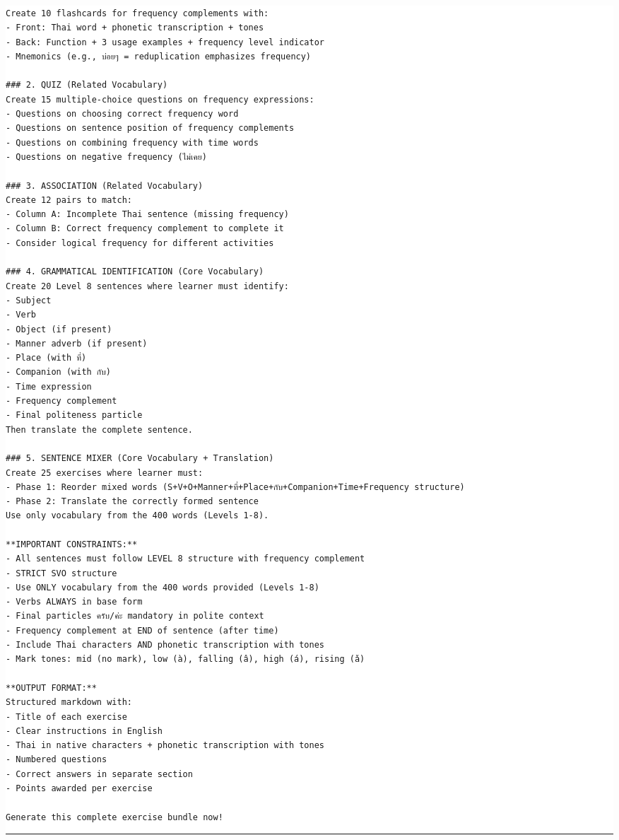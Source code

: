 ```
Create 10 flashcards for frequency complements with:
- Front: Thai word + phonetic transcription + tones
- Back: Function + 3 usage examples + frequency level indicator
- Mnemonics (e.g., บ่อยๆ = reduplication emphasizes frequency)

### 2. QUIZ (Related Vocabulary)
Create 15 multiple-choice questions on frequency expressions:
- Questions on choosing correct frequency word
- Questions on sentence position of frequency complements
- Questions on combining frequency with time words
- Questions on negative frequency (ไม่เคย)

### 3. ASSOCIATION (Related Vocabulary)
Create 12 pairs to match:
- Column A: Incomplete Thai sentence (missing frequency)
- Column B: Correct frequency complement to complete it
- Consider logical frequency for different activities

### 4. GRAMMATICAL IDENTIFICATION (Core Vocabulary)
Create 20 Level 8 sentences where learner must identify:
- Subject
- Verb
- Object (if present)
- Manner adverb (if present)
- Place (with ที่)
- Companion (with กับ)
- Time expression
- Frequency complement
- Final politeness particle
Then translate the complete sentence.

### 5. SENTENCE MIXER (Core Vocabulary + Translation)
Create 25 exercises where learner must:
- Phase 1: Reorder mixed words (S+V+O+Manner+ที่+Place+กับ+Companion+Time+Frequency structure)
- Phase 2: Translate the correctly formed sentence
Use only vocabulary from the 400 words (Levels 1-8).

**IMPORTANT CONSTRAINTS:**
- All sentences must follow LEVEL 8 structure with frequency complement
- STRICT SVO structure
- Use ONLY vocabulary from the 400 words provided (Levels 1-8)
- Verbs ALWAYS in base form
- Final particles ครับ/ค่ะ mandatory in polite context
- Frequency complement at END of sentence (after time)
- Include Thai characters AND phonetic transcription with tones
- Mark tones: mid (no mark), low (à), falling (â), high (á), rising (ǎ)

**OUTPUT FORMAT:**
Structured markdown with:
- Title of each exercise
- Clear instructions in English
- Thai in native characters + phonetic transcription with tones
- Numbered questions
- Correct answers in separate section
- Points awarded per exercise

Generate this complete exercise bundle now!
```

---